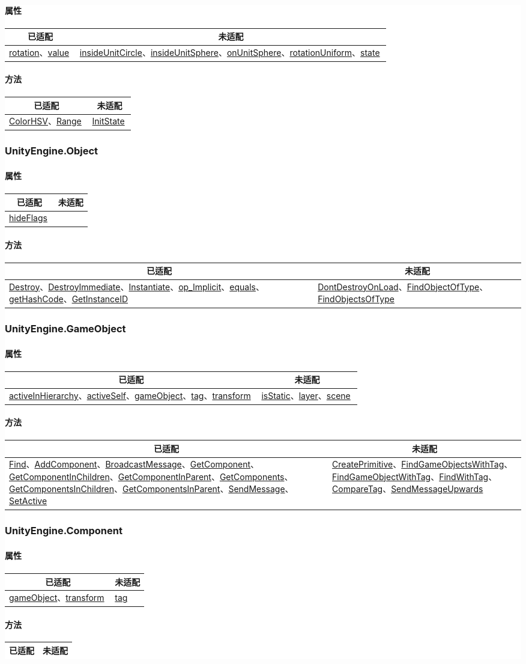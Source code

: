 #### 属性

| 已适配| 未适配|
| ---- | ---- |
|[rotation](https://docs.unity3d.com/2018.3/Documentation/ScriptReference/Random-rotation.html)、[value](https://docs.unity3d.com/2018.3/Documentation/ScriptReference/Random-value.html)&nbsp;|[insideUnitCircle](https://docs.unity3d.com/2018.3/Documentation/ScriptReference/Random-insideUnitCircle.html)、[insideUnitSphere](https://docs.unity3d.com/2018.3/Documentation/ScriptReference/Random-insideUnitSphere.html)、[onUnitSphere](https://docs.unity3d.com/2018.3/Documentation/ScriptReference/Random-onUnitSphere.html)、[rotationUniform](https://docs.unity3d.com/2018.3/Documentation/ScriptReference/Random-rotationUniform.html)、[state](https://docs.unity3d.com/2018.3/Documentation/ScriptReference/Random-state.html)&nbsp;|

#### 方法

| 已适配| 未适配|
| ---- | ---- |
|[ColorHSV](https://docs.unity3d.com/2018.3/Documentation/ScriptReference/Random.ColorHSV.html)、[Range](https://docs.unity3d.com/2018.3/Documentation/ScriptReference/Random.Range.html)&nbsp;|[InitState](https://docs.unity3d.com/2018.3/Documentation/ScriptReference/Random.InitState.html)&nbsp;|

### UnityEngine.Object
#### 属性

| 已适配| 未适配|
| ---- | ---- |
|[hideFlags](https://docs.unity3d.com/2018.3/Documentation/ScriptReference/Object-hideFlags.html)&nbsp;|&nbsp;|

#### 方法

| 已适配| 未适配|
| ---- | ---- |
|[Destroy](https://docs.unity3d.com/2018.3/Documentation/ScriptReference/Object.Destroy.html)、[DestroyImmediate](https://docs.unity3d.com/2018.3/Documentation/ScriptReference/Object.DestroyImmediate.html)、[Instantiate](https://docs.unity3d.com/2018.3/Documentation/ScriptReference/Object.Instantiate.html)、[op_Implicit](https://docs.unity3d.com/2018.3/Documentation/ScriptReference/Object.op_Implicit.html)、[equals](https://docs.unity3d.com/2018.3/Documentation/ScriptReference/Object.equals.html)、[getHashCode](https://docs.unity3d.com/2018.3/Documentation/ScriptReference/Object.getHashCode.html)、[GetInstanceID](https://docs.unity3d.com/2018.3/Documentation/ScriptReference/Object.GetInstanceID.html)&nbsp;|[DontDestroyOnLoad](https://docs.unity3d.com/2018.3/Documentation/ScriptReference/Object.DontDestroyOnLoad.html)、[FindObjectOfType](https://docs.unity3d.com/2018.3/Documentation/ScriptReference/Object.FindObjectOfType.html)、[FindObjectsOfType](https://docs.unity3d.com/2018.3/Documentation/ScriptReference/Object.FindObjectsOfType.html)&nbsp;|

### UnityEngine.GameObject
#### 属性

| 已适配| 未适配|
| ---- | ---- |
|[activeInHierarchy](https://docs.unity3d.com/2018.3/Documentation/ScriptReference/GameObject-activeInHierarchy.html)、[activeSelf](https://docs.unity3d.com/2018.3/Documentation/ScriptReference/GameObject-activeSelf.html)、[gameObject](https://docs.unity3d.com/2018.3/Documentation/ScriptReference/GameObject-gameObject.html)、[tag](https://docs.unity3d.com/2018.3/Documentation/ScriptReference/GameObject-tag.html)、[transform](https://docs.unity3d.com/2018.3/Documentation/ScriptReference/GameObject-transform.html)&nbsp;|[isStatic](https://docs.unity3d.com/2018.3/Documentation/ScriptReference/GameObject-isStatic.html)、[layer](https://docs.unity3d.com/2018.3/Documentation/ScriptReference/GameObject-layer.html)、[scene](https://docs.unity3d.com/2018.3/Documentation/ScriptReference/GameObject-scene.html)&nbsp;|

#### 方法

| 已适配| 未适配|
| ---- | ---- |
|[Find](https://docs.unity3d.com/2018.3/Documentation/ScriptReference/GameObject.Find.html)、[AddComponent](https://docs.unity3d.com/2018.3/Documentation/ScriptReference/GameObject.AddComponent.html)、[BroadcastMessage](https://docs.unity3d.com/2018.3/Documentation/ScriptReference/GameObject.BroadcastMessage.html)、[GetComponent](https://docs.unity3d.com/2018.3/Documentation/ScriptReference/GameObject.GetComponent.html)、[GetComponentInChildren](https://docs.unity3d.com/2018.3/Documentation/ScriptReference/GameObject.GetComponentInChildren.html)、[GetComponentInParent](https://docs.unity3d.com/2018.3/Documentation/ScriptReference/GameObject.GetComponentInParent.html)、[GetComponents](https://docs.unity3d.com/2018.3/Documentation/ScriptReference/GameObject.GetComponents.html)、[GetComponentsInChildren](https://docs.unity3d.com/2018.3/Documentation/ScriptReference/GameObject.GetComponentsInChildren.html)、[GetComponentsInParent](https://docs.unity3d.com/2018.3/Documentation/ScriptReference/GameObject.GetComponentsInParent.html)、[SendMessage](https://docs.unity3d.com/2018.3/Documentation/ScriptReference/GameObject.SendMessage.html)、[SetActive](https://docs.unity3d.com/2018.3/Documentation/ScriptReference/GameObject.SetActive.html)&nbsp;|[CreatePrimitive](https://docs.unity3d.com/2018.3/Documentation/ScriptReference/GameObject.CreatePrimitive.html)、[FindGameObjectsWithTag](https://docs.unity3d.com/2018.3/Documentation/ScriptReference/GameObject.FindGameObjectsWithTag.html)、[FindGameObjectWithTag](https://docs.unity3d.com/2018.3/Documentation/ScriptReference/GameObject.FindGameObjectWithTag.html)、[FindWithTag](https://docs.unity3d.com/2018.3/Documentation/ScriptReference/GameObject.FindWithTag.html)、[CompareTag](https://docs.unity3d.com/2018.3/Documentation/ScriptReference/GameObject.CompareTag.html)、[SendMessageUpwards](https://docs.unity3d.com/2018.3/Documentation/ScriptReference/GameObject.SendMessageUpwards.html)&nbsp;|

### UnityEngine.Component
#### 属性

| 已适配| 未适配|
| ---- | ---- |
|[gameObject](https://docs.unity3d.com/2018.3/Documentation/ScriptReference/Component-gameObject.html)、[transform](https://docs.unity3d.com/2018.3/Documentation/ScriptReference/Component-transform.html)&nbsp;|[tag](https://docs.unity3d.com/2018.3/Documentation/ScriptReference/Component-tag.html)&nbsp;|

#### 方法

| 已适配| 未适配|
| ---- | ---- |